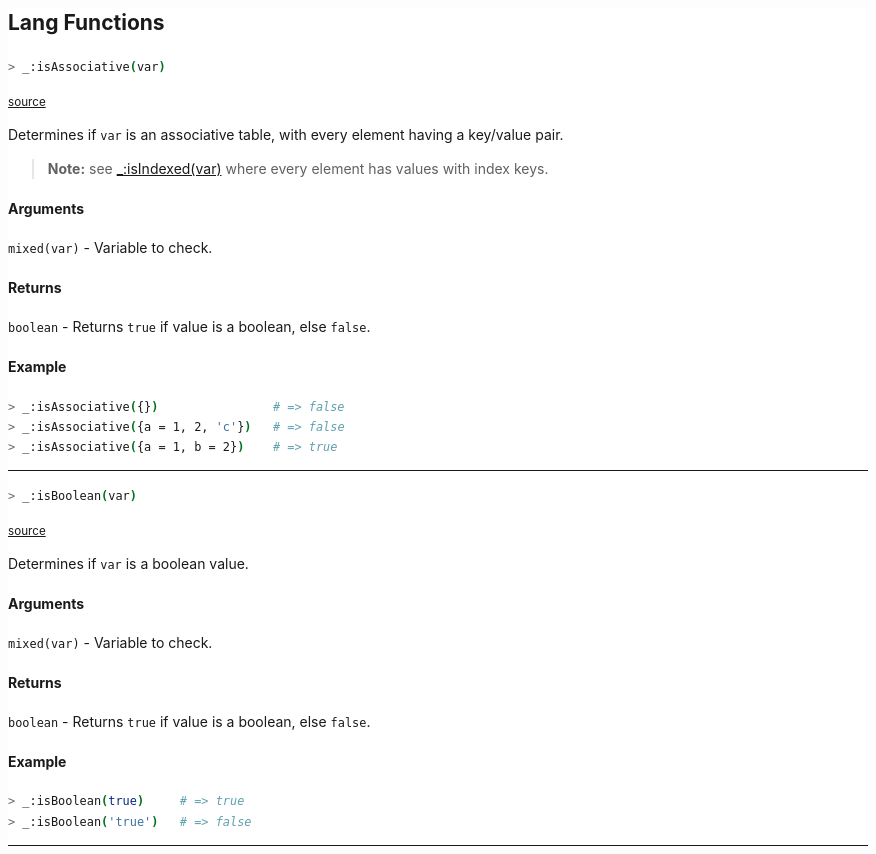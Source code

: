 ## Lang Functions

```bash
> _:isAssociative(var)
```

<small>[source](https://github.com/skrolikowski/Lua-Lander/blob/master/mods/lang.lua#L23-L29)</small>

Determines if `var` is an associative table, with every element having a key/value pair.

> **Note:** see [_:isIndexed(var)](#isIndexed) where every element has values with index keys.

#### Arguments

`mixed(var)` - Variable to check.

#### Returns

`boolean` - Returns `true` if value is a boolean, else `false`.

#### Example

```bash
> _:isAssociative({})                # => false
> _:isAssociative({a = 1, 2, 'c'})   # => false
> _:isAssociative({a = 1, b = 2})    # => true
```



---

```bash
> _:isBoolean(var)
```

<small>[source](https://github.com/skrolikowski/Lua-Lander/blob/master/mods/lang.lua#L74-L76)</small>

Determines if `var` is a boolean value.

#### Arguments

`mixed(var)` - Variable to check.

#### Returns

`boolean` - Returns `true` if value is a boolean, else `false`.

#### Example

```bash
> _:isBoolean(true)     # => true
> _:isBoolean('true')   # => false
```



---
